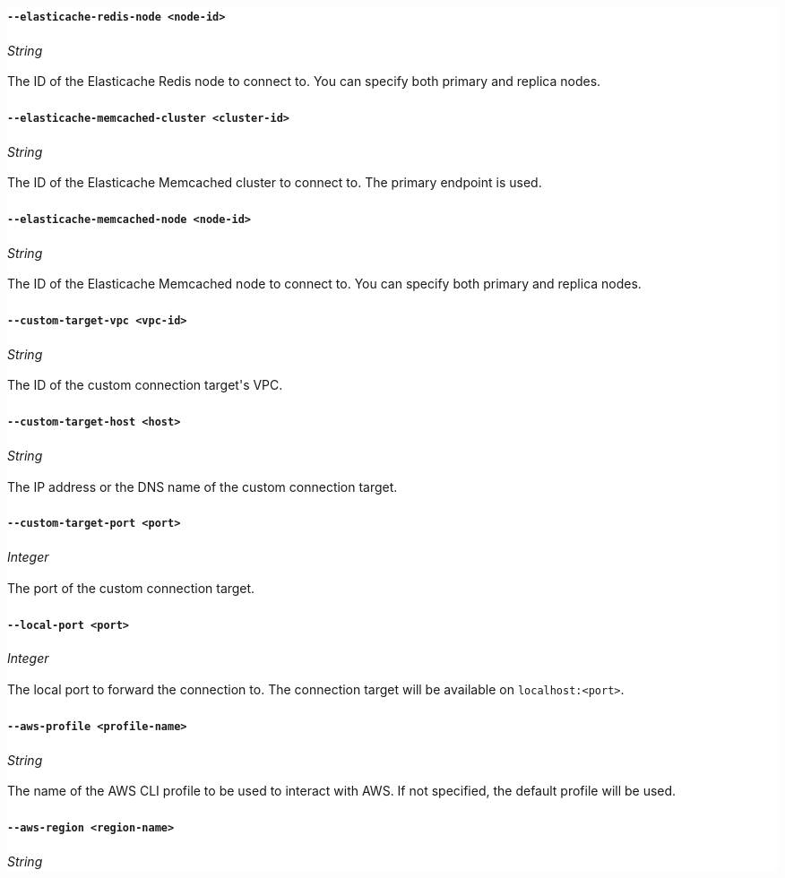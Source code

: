 
#### `--elasticache-redis-node <node-id>`

_String_

The ID of the Elasticache Redis node to connect to. You can specify both primary and replica nodes.


#### `--elasticache-memcached-cluster <cluster-id>`

_String_

The ID of the Elasticache Memcached cluster to connect to. The primary endpoint is used.


#### `--elasticache-memcached-node <node-id>`

_String_

The ID of the Elasticache Memcached node to connect to. You can specify both primary and replica nodes.


#### `--custom-target-vpc <vpc-id>`

_String_

The ID of the custom connection target's VPC.


#### `--custom-target-host <host>`

_String_

The IP address or the DNS name of the custom connection target.


#### `--custom-target-port <port>`

_Integer_

The port of the custom connection target.


#### `--local-port <port>`

_Integer_

The local port to forward the connection to. The connection target will be available on `localhost:<port>`.


#### `--aws-profile <profile-name>`

_String_

The name of the AWS CLI profile to be used to interact with AWS. If not specified, the default profile will be used.


#### `--aws-region <region-name>`

_String_
